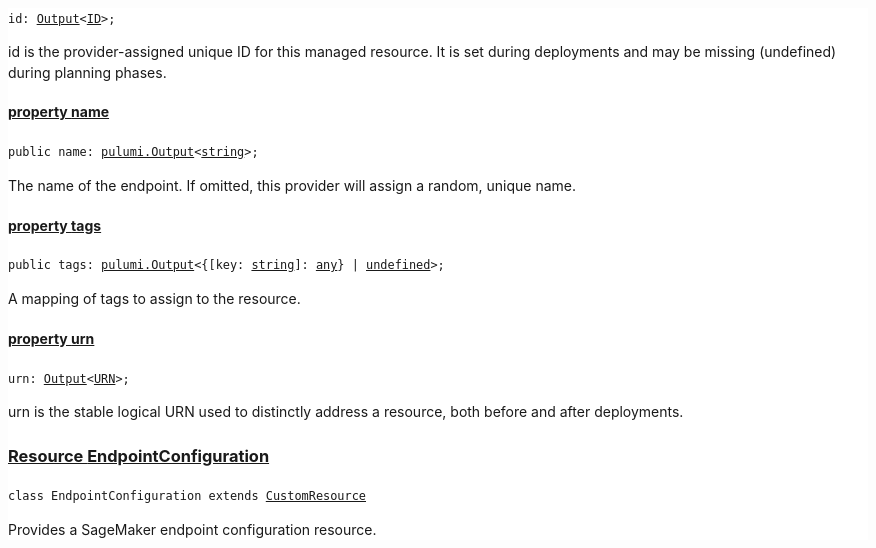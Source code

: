 <pre class="highlight"><code><span class='kd'></span>id: <a href='/docs/reference/pkg/nodejs/pulumi/pulumi/#Output'>Output</a>&lt;<a href='/docs/reference/pkg/nodejs/pulumi/pulumi/#ID'>ID</a>&gt;;</code></pre>

id is the provider-assigned unique ID for this managed resource.  It is set during
deployments and may be missing (undefined) during planning phases.

<h4 class="pdoc-member-header" id="Endpoint-name">
<a class="pdoc-child-name" href="https://github.com/pulumi/pulumi-aws/blob/c862636920097286c440147fa28a28e15bdc0871/sdk/nodejs/sagemaker/endpoint.ts#L66">property <b>name</b></a>
</h4>

<pre class="highlight"><code><span class='kd'>public </span>name: <a href='/docs/reference/pkg/nodejs/pulumi/pulumi/#Output'>pulumi.Output</a>&lt;<span class='kd'><a href='https://developer.mozilla.org/en-US/docs/Web/JavaScript/Reference/Global_Objects/String'>string</a></span>&gt;;</code></pre>

The name of the endpoint. If omitted, this provider will assign a random, unique name.

<h4 class="pdoc-member-header" id="Endpoint-tags">
<a class="pdoc-child-name" href="https://github.com/pulumi/pulumi-aws/blob/c862636920097286c440147fa28a28e15bdc0871/sdk/nodejs/sagemaker/endpoint.ts#L70">property <b>tags</b></a>
</h4>

<pre class="highlight"><code><span class='kd'>public </span>tags: <a href='/docs/reference/pkg/nodejs/pulumi/pulumi/#Output'>pulumi.Output</a>&lt;{[key: <span class='kd'><a href='https://developer.mozilla.org/en-US/docs/Web/JavaScript/Reference/Global_Objects/String'>string</a></span>]: <span class='kd'><a href='https://www.typescriptlang.org/docs/handbook/basic-types.html#any'>any</a></span>} | <span class='kd'><a href='https://developer.mozilla.org/en-US/docs/Web/JavaScript/Reference/Global_Objects/undefined'>undefined</a></span>&gt;;</code></pre>

A mapping of tags to assign to the resource.

<h4 class="pdoc-member-header" id="Endpoint-urn">
<a class="pdoc-child-name" href="https://github.com/pulumi/pulumi-aws/blob/c862636920097286c440147fa28a28e15bdc0871/sdk/nodejs/sagemaker/endpoint.ts#L28">property <b>urn</b></a>
</h4>

<pre class="highlight"><code><span class='kd'></span>urn: <a href='/docs/reference/pkg/nodejs/pulumi/pulumi/#Output'>Output</a>&lt;<a href='/docs/reference/pkg/nodejs/pulumi/pulumi/#URN'>URN</a>&gt;;</code></pre>

urn is the stable logical URN used to distinctly address a resource, both before and after
deployments.

<h3 class="pdoc-module-header" id="EndpointConfiguration" data-link-title="EndpointConfiguration">
    <a href="https://github.com/pulumi/pulumi-aws/blob/c862636920097286c440147fa28a28e15bdc0871/sdk/nodejs/sagemaker/endpointConfiguration.ts#L36">
        Resource <strong>EndpointConfiguration</strong>
    </a>
</h3>

<pre class="highlight"><code><span class='kr'>class</span> <span class='nx'>EndpointConfiguration</span> <span class='kr'>extends</span> <a href='/docs/reference/pkg/nodejs/pulumi/pulumi/#CustomResource'>CustomResource</a></code></pre>

Provides a SageMaker endpoint configuration resource.
